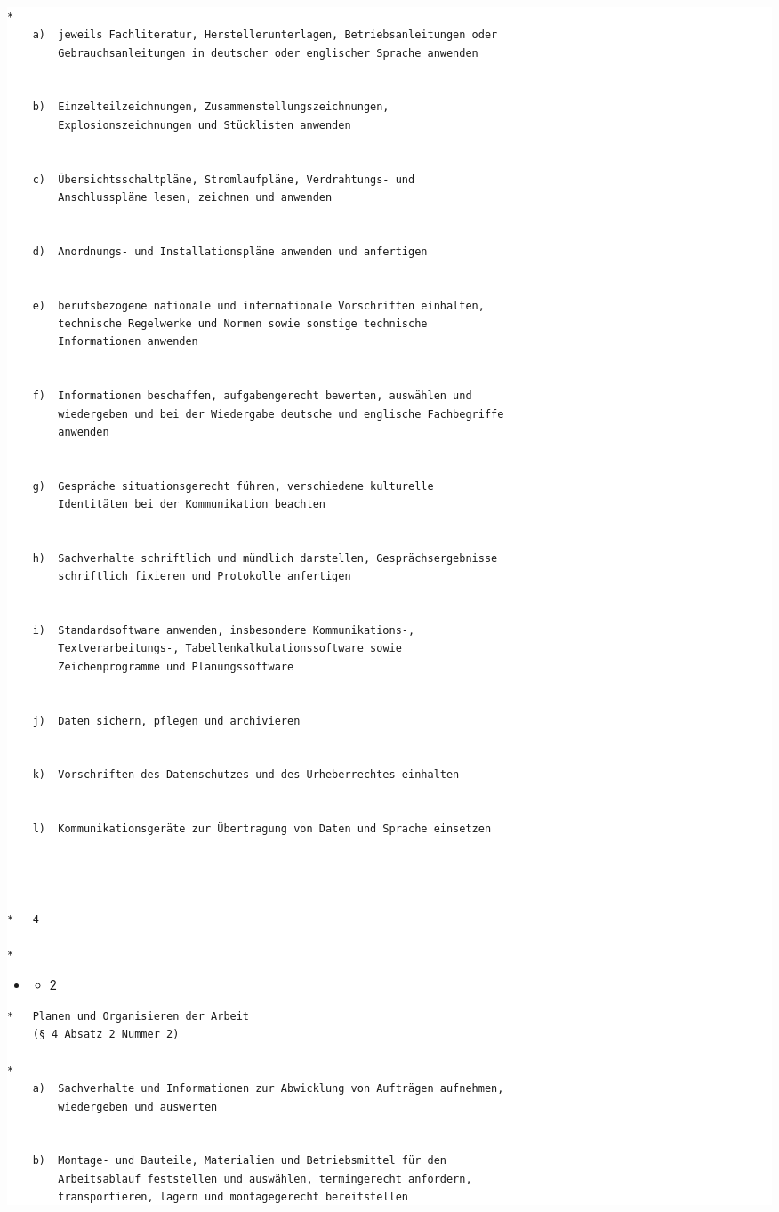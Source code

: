     *
        a)  jeweils Fachliteratur, Herstellerunterlagen, Betriebsanleitungen oder
            Gebrauchsanleitungen in deutscher oder englischer Sprache anwenden


        b)  Einzelteilzeichnungen, Zusammenstellungszeichnungen,
            Explosionszeichnungen und Stücklisten anwenden


        c)  Übersichtsschaltpläne, Stromlaufpläne, Verdrahtungs- und
            Anschlusspläne lesen, zeichnen und anwenden


        d)  Anordnungs- und Installationspläne anwenden und anfertigen


        e)  berufsbezogene nationale und internationale Vorschriften einhalten,
            technische Regelwerke und Normen sowie sonstige technische
            Informationen anwenden


        f)  Informationen beschaffen, aufgabengerecht bewerten, auswählen und
            wiedergeben und bei der Wiedergabe deutsche und englische Fachbegriffe
            anwenden


        g)  Gespräche situationsgerecht führen, verschiedene kulturelle
            Identitäten bei der Kommunikation beachten


        h)  Sachverhalte schriftlich und mündlich darstellen, Gesprächsergebnisse
            schriftlich fixieren und Protokolle anfertigen


        i)  Standardsoftware anwenden, insbesondere Kommunikations-,
            Textverarbeitungs-, Tabellenkalkulationssoftware sowie
            Zeichenprogramme und Planungssoftware


        j)  Daten sichern, pflegen und archivieren


        k)  Vorschriften des Datenschutzes und des Urheberrechtes einhalten


        l)  Kommunikationsgeräte zur Übertragung von Daten und Sprache einsetzen




    *   4

    *

*    *   2

    *   Planen und Organisieren der Arbeit
        (§ 4 Absatz 2 Nummer 2)

    *
        a)  Sachverhalte und Informationen zur Abwicklung von Aufträgen aufnehmen,
            wiedergeben und auswerten


        b)  Montage- und Bauteile, Materialien und Betriebsmittel für den
            Arbeitsablauf feststellen und auswählen, termingerecht anfordern,
            transportieren, lagern und montagegerecht bereitstellen
